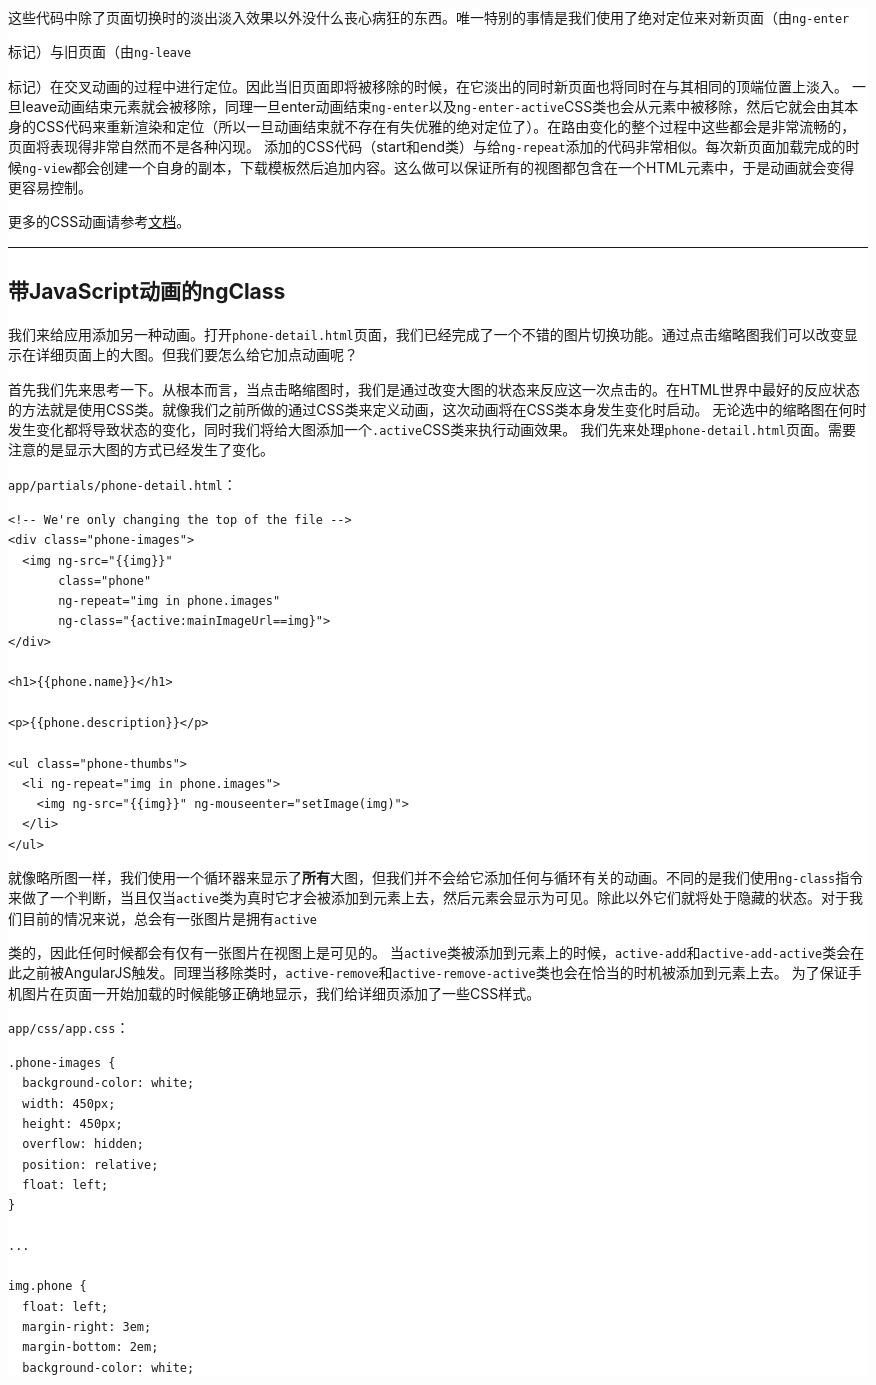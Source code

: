 这些代码中除了页面切换时的淡出淡入效果以外没什么丧心病狂的东西。唯一特别的事情是我们使用了绝对定位来对新页面（由`ng-enter`
  
标记）与旧页面（由`ng-leave`
  
标记）在交叉动画的过程中进行定位。因此当旧页面即将被移除的时候，在它淡出的同时新页面也将同时在与其相同的顶端位置上淡入。 一旦leave动画结束元素就会被移除，同理一旦enter动画结束`ng-enter`以及`ng-enter-active`CSS类也会从元素中被移除，然后它就会由其本身的CSS代码来重新渲染和定位（所以一旦动画结束就不存在有失优雅的绝对定位了）。在路由变化的整个过程中这些都会是非常流畅的，页面将表现得非常自然而不是各种闪现。 添加的CSS代码（start和end类）与给`ng-repeat`添加的代码非常相似。每次新页面加载完成的时候`ng-view`都会创建一个自身的副本，下载模板然后追加内容。这么做可以保证所有的视图都包含在一个HTML元素中，于是动画就会变得更容易控制。

更多的CSS动画请参考[文档](http://docs.webplatform.org/wiki/css/properties/animations)。

* * *

## 带JavaScript动画的ngClass

我们来给应用添加另一种动画。打开`phone-detail.html`页面，我们已经完成了一个不错的图片切换功能。通过点击缩略图我们可以改变显示在详细页面上的大图。但我们要怎么给它加点动画呢？

首先我们先来思考一下。从根本而言，当点击略缩图时，我们是通过改变大图的状态来反应这一次点击的。在HTML世界中最好的反应状态的方法就是使用CSS类。就像我们之前所做的通过CSS类来定义动画，这次动画将在CSS类本身发生变化时启动。 无论选中的缩略图在何时发生变化都将导致状态的变化，同时我们将给大图添加一个`.active`CSS类来执行动画效果。 我们先来处理`phone-detail.html`页面。需要注意的是显示大图的方式已经发生了变化。

`app/partials/phone-detail.html`：

```
<!-- We're only changing the top of the file -->
<div class="phone-images">
  <img ng-src="{{img}}"
       class="phone"
       ng-repeat="img in phone.images"
       ng-class="{active:mainImageUrl==img}">
</div>

<h1>{{phone.name}}</h1>

<p>{{phone.description}}</p>

<ul class="phone-thumbs">
  <li ng-repeat="img in phone.images">
    <img ng-src="{{img}}" ng-mouseenter="setImage(img)">
  </li>
</ul>
```

就像略所图一样，我们使用一个循环器来显示了**所有**大图，但我们并不会给它添加任何与循环有关的动画。不同的是我们使用`ng-class`指令来做了一个判断，当且仅当`active`类为真时它才会被添加到元素上去，然后元素会显示为可见。除此以外它们就将处于隐藏的状态。对于我们目前的情况来说，总会有一张图片是拥有`active`
  
类的，因此任何时候都会有仅有一张图片在视图上是可见的。 当`active`类被添加到元素上的时候，`active-add`和`active-add-active`类会在此之前被AngularJS触发。同理当移除类时，`active-remove`和`active-remove-active`类也会在恰当的时机被添加到元素上去。 为了保证手机图片在页面一开始加载的时候能够正确地显示，我们给详细页添加了一些CSS样式。

`app/css/app.css`：

```
.phone-images {
  background-color: white;
  width: 450px;
  height: 450px;
  overflow: hidden;
  position: relative;
  float: left;
}

...

img.phone {
  float: left;
  margin-right: 3em;
  margin-bottom: 2em;
  background-color: white;
```